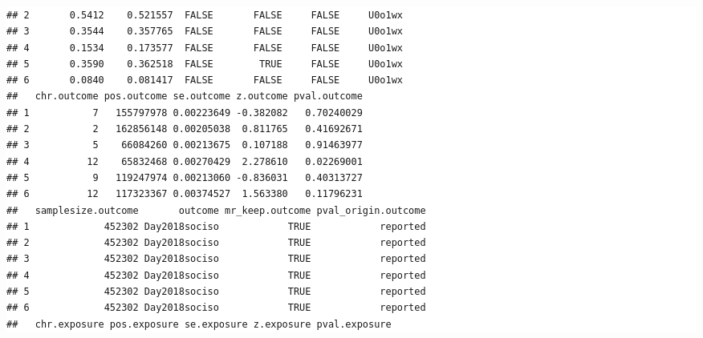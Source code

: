     ## 2       0.5412    0.521557  FALSE       FALSE     FALSE     U0o1wx
    ## 3       0.3544    0.357765  FALSE       FALSE     FALSE     U0o1wx
    ## 4       0.1534    0.173577  FALSE       FALSE     FALSE     U0o1wx
    ## 5       0.3590    0.362518  FALSE        TRUE     FALSE     U0o1wx
    ## 6       0.0840    0.081417  FALSE       FALSE     FALSE     U0o1wx
    ##   chr.outcome pos.outcome se.outcome z.outcome pval.outcome
    ## 1           7   155797978 0.00223649 -0.382082   0.70240029
    ## 2           2   162856148 0.00205038  0.811765   0.41692671
    ## 3           5    66084260 0.00213675  0.107188   0.91463977
    ## 4          12    65832468 0.00270429  2.278610   0.02269001
    ## 5           9   119247974 0.00213060 -0.836031   0.40313727
    ## 6          12   117323367 0.00374527  1.563380   0.11796231
    ##   samplesize.outcome       outcome mr_keep.outcome pval_origin.outcome
    ## 1             452302 Day2018sociso            TRUE            reported
    ## 2             452302 Day2018sociso            TRUE            reported
    ## 3             452302 Day2018sociso            TRUE            reported
    ## 4             452302 Day2018sociso            TRUE            reported
    ## 5             452302 Day2018sociso            TRUE            reported
    ## 6             452302 Day2018sociso            TRUE            reported
    ##   chr.exposure pos.exposure se.exposure z.exposure pval.exposure